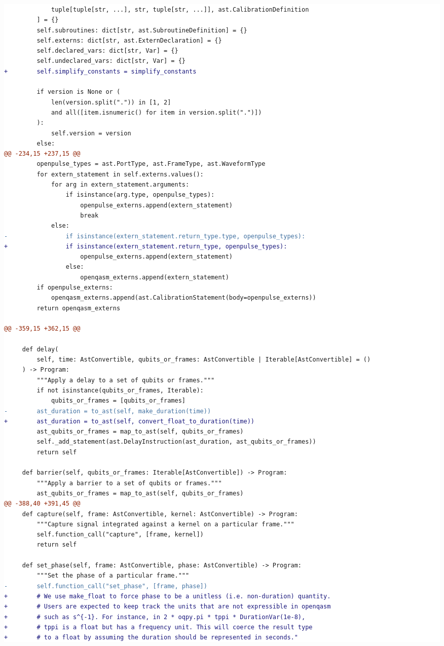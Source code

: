 ```diff
             tuple[tuple[str, ...], str, tuple[str, ...]], ast.CalibrationDefinition
         ] = {}
         self.subroutines: dict[str, ast.SubroutineDefinition] = {}
         self.externs: dict[str, ast.ExternDeclaration] = {}
         self.declared_vars: dict[str, Var] = {}
         self.undeclared_vars: dict[str, Var] = {}
+        self.simplify_constants = simplify_constants
 
         if version is None or (
             len(version.split(".")) in [1, 2]
             and all([item.isnumeric() for item in version.split(".")])
         ):
             self.version = version
         else:
@@ -234,15 +237,15 @@
         openpulse_types = ast.PortType, ast.FrameType, ast.WaveformType
         for extern_statement in self.externs.values():
             for arg in extern_statement.arguments:
                 if isinstance(arg.type, openpulse_types):
                     openpulse_externs.append(extern_statement)
                     break
             else:
-                if isinstance(extern_statement.return_type.type, openpulse_types):
+                if isinstance(extern_statement.return_type, openpulse_types):
                     openpulse_externs.append(extern_statement)
                 else:
                     openqasm_externs.append(extern_statement)
         if openpulse_externs:
             openqasm_externs.append(ast.CalibrationStatement(body=openpulse_externs))
         return openqasm_externs
 
@@ -359,15 +362,15 @@
 
     def delay(
         self, time: AstConvertible, qubits_or_frames: AstConvertible | Iterable[AstConvertible] = ()
     ) -> Program:
         """Apply a delay to a set of qubits or frames."""
         if not isinstance(qubits_or_frames, Iterable):
             qubits_or_frames = [qubits_or_frames]
-        ast_duration = to_ast(self, make_duration(time))
+        ast_duration = to_ast(self, convert_float_to_duration(time))
         ast_qubits_or_frames = map_to_ast(self, qubits_or_frames)
         self._add_statement(ast.DelayInstruction(ast_duration, ast_qubits_or_frames))
         return self
 
     def barrier(self, qubits_or_frames: Iterable[AstConvertible]) -> Program:
         """Apply a barrier to a set of qubits or frames."""
         ast_qubits_or_frames = map_to_ast(self, qubits_or_frames)
@@ -388,40 +391,45 @@
     def capture(self, frame: AstConvertible, kernel: AstConvertible) -> Program:
         """Capture signal integrated against a kernel on a particular frame."""
         self.function_call("capture", [frame, kernel])
         return self
 
     def set_phase(self, frame: AstConvertible, phase: AstConvertible) -> Program:
         """Set the phase of a particular frame."""
-        self.function_call("set_phase", [frame, phase])
+        # We use make_float to force phase to be a unitless (i.e. non-duration) quantity.
+        # Users are expected to keep track the units that are not expressible in openqasm
+        # such as s^{-1}. For instance, in 2 * oqpy.pi * tppi * DurationVar(1e-8),
+        # tppi is a float but has a frequency unit. This will coerce the result type
+        # to a float by assuming the duration should be represented in seconds."
```